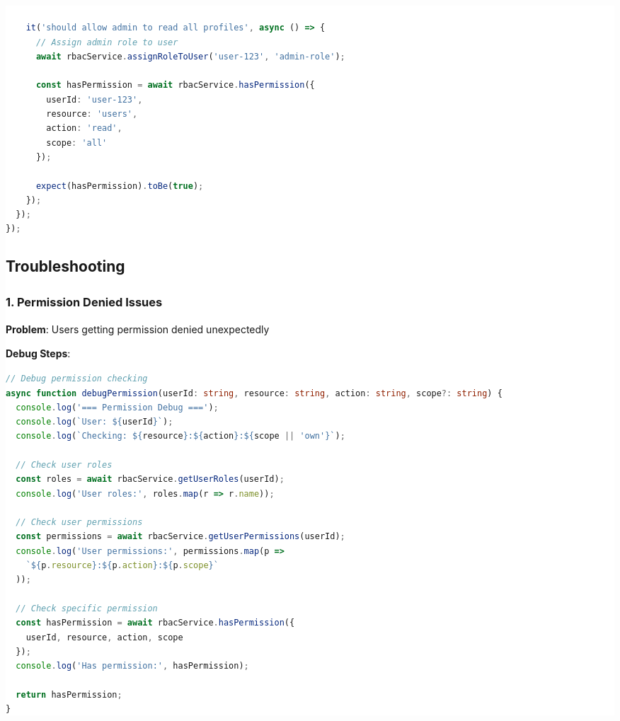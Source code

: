 ```typescript

    it('should allow admin to read all profiles', async () => {
      // Assign admin role to user
      await rbacService.assignRoleToUser('user-123', 'admin-role');
      
      const hasPermission = await rbacService.hasPermission({
        userId: 'user-123',
        resource: 'users',
        action: 'read',
        scope: 'all'
      });
      
      expect(hasPermission).toBe(true);
    });
  });
});
```

## Troubleshooting

### 1. Permission Denied Issues

**Problem**: Users getting permission denied unexpectedly

**Debug Steps**:
```typescript
// Debug permission checking
async function debugPermission(userId: string, resource: string, action: string, scope?: string) {
  console.log('=== Permission Debug ===');
  console.log(`User: ${userId}`);
  console.log(`Checking: ${resource}:${action}:${scope || 'own'}`);
  
  // Check user roles
  const roles = await rbacService.getUserRoles(userId);
  console.log('User roles:', roles.map(r => r.name));
  
  // Check user permissions
  const permissions = await rbacService.getUserPermissions(userId);
  console.log('User permissions:', permissions.map(p => 
    `${p.resource}:${p.action}:${p.scope}`
  ));
  
  // Check specific permission
  const hasPermission = await rbacService.hasPermission({
    userId, resource, action, scope
  });
  console.log('Has permission:', hasPermission);
  
  return hasPermission;
}
```
